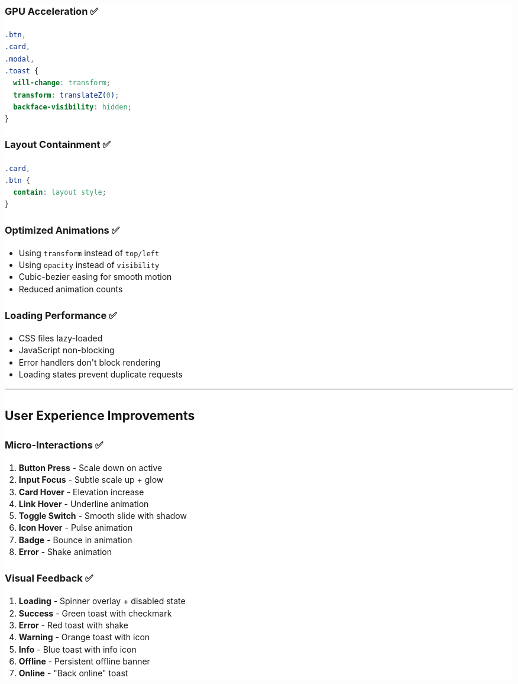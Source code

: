 ### GPU Acceleration ✅
```css
.btn,
.card,
.modal,
.toast {
  will-change: transform;
  transform: translateZ(0);
  backface-visibility: hidden;
}
```

### Layout Containment ✅
```css
.card,
.btn {
  contain: layout style;
}
```

### Optimized Animations ✅
- Using `transform` instead of `top/left`
- Using `opacity` instead of `visibility`
- Cubic-bezier easing for smooth motion
- Reduced animation counts

### Loading Performance ✅
- CSS files lazy-loaded
- JavaScript non-blocking
- Error handlers don't block rendering
- Loading states prevent duplicate requests

---

## User Experience Improvements

### Micro-Interactions ✅
1. **Button Press** - Scale down on active
2. **Input Focus** - Subtle scale up + glow
3. **Card Hover** - Elevation increase
4. **Link Hover** - Underline animation
5. **Toggle Switch** - Smooth slide with shadow
6. **Icon Hover** - Pulse animation
7. **Badge** - Bounce in animation
8. **Error** - Shake animation

### Visual Feedback ✅
1. **Loading** - Spinner overlay + disabled state
2. **Success** - Green toast with checkmark
3. **Error** - Red toast with shake
4. **Warning** - Orange toast with icon
5. **Info** - Blue toast with info icon
6. **Offline** - Persistent offline banner
7. **Online** - "Back online" toast
